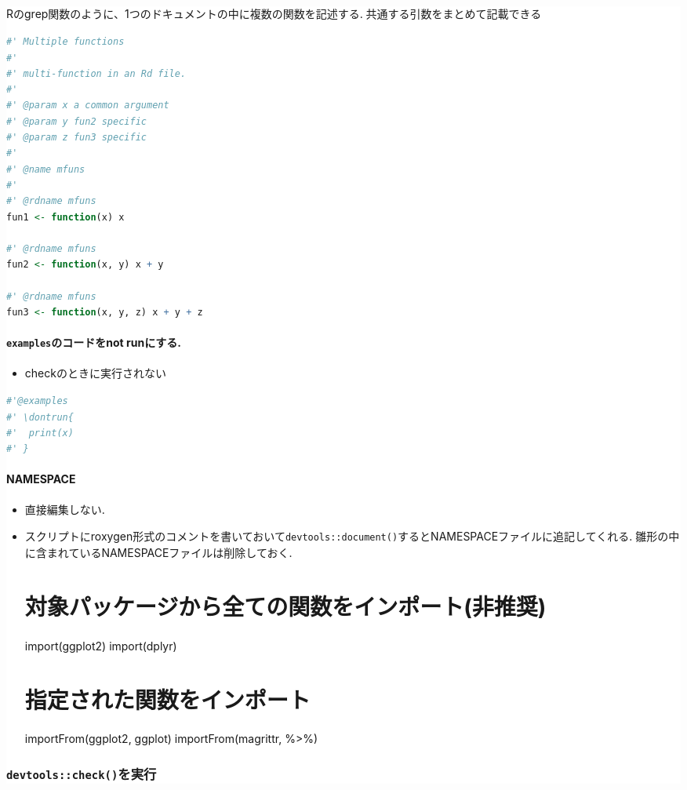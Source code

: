 Rのgrep関数のように、1つのドキュメントの中に複数の関数を記述する. 共通する引数をまとめて記載できる

``` r
#' Multiple functions  
#' 
#' multi-function in an Rd file.  
#' 
#' @param x a common argument
#' @param y fun2 specific
#' @param z fun3 specific
#' 
#' @name mfuns
#' 
#' @rdname mfuns
fun1 <- function(x) x 

#' @rdname mfuns
fun2 <- function(x, y) x + y

#' @rdname mfuns
fun3 <- function(x, y, z) x + y + z
```

#### `examples`のコードをnot runにする.

  - checkのときに実行されない



``` r
#'@examples
#' \dontrun{
#'  print(x)
#' }
```

#### NAMESPACE

  - 直接編集しない.
  - スクリプトにroxygen形式のコメントを書いておいて`devtools::document()`するとNAMESPACEファイルに追記してくれる.
    雛形の中に含まれているNAMESPACEファイルは削除しておく.



    # 対象パッケージから全ての関数をインポート(非推奨)  
    import(ggplot2) 
    import(dplyr)
    
    # 指定された関数をインポート
    importFrom(ggplot2, ggplot)
    importFrom(magrittr, %>%)

### `devtools::check()`を実行
